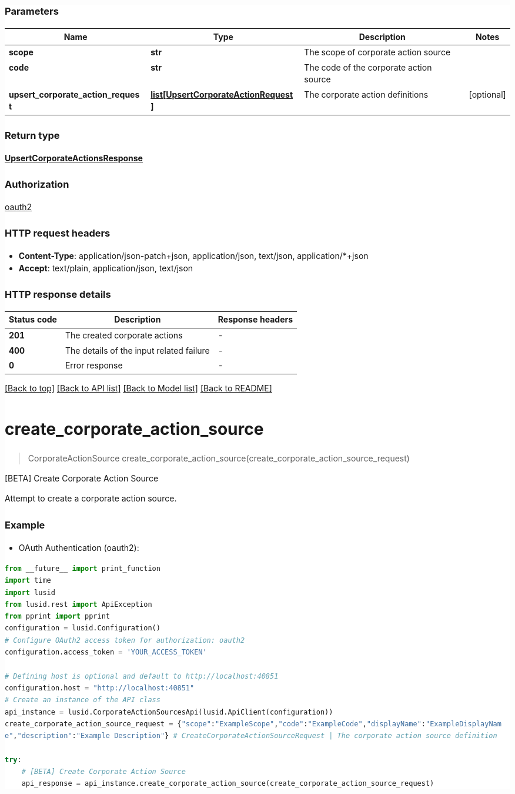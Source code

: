 
### Parameters

Name | Type | Description  | Notes
------------- | ------------- | ------------- | -------------
 **scope** | **str**| The scope of corporate action source | 
 **code** | **str**| The code of the corporate action source | 
 **upsert_corporate_action_request** | [**list[UpsertCorporateActionRequest]**](UpsertCorporateActionRequest.md)| The corporate action definitions | [optional] 

### Return type

[**UpsertCorporateActionsResponse**](UpsertCorporateActionsResponse.md)

### Authorization

[oauth2](../README.md#oauth2)

### HTTP request headers

 - **Content-Type**: application/json-patch+json, application/json, text/json, application/*+json
 - **Accept**: text/plain, application/json, text/json

### HTTP response details
| Status code | Description | Response headers |
|-------------|-------------|------------------|
**201** | The created corporate actions |  -  |
**400** | The details of the input related failure |  -  |
**0** | Error response |  -  |

[[Back to top]](#) [[Back to API list]](../README.md#documentation-for-api-endpoints) [[Back to Model list]](../README.md#documentation-for-models) [[Back to README]](../README.md)

# **create_corporate_action_source**
> CorporateActionSource create_corporate_action_source(create_corporate_action_source_request)

[BETA] Create Corporate Action Source

Attempt to create a corporate action source.

### Example

* OAuth Authentication (oauth2):
```python
from __future__ import print_function
import time
import lusid
from lusid.rest import ApiException
from pprint import pprint
configuration = lusid.Configuration()
# Configure OAuth2 access token for authorization: oauth2
configuration.access_token = 'YOUR_ACCESS_TOKEN'

# Defining host is optional and default to http://localhost:40851
configuration.host = "http://localhost:40851"
# Create an instance of the API class
api_instance = lusid.CorporateActionSourcesApi(lusid.ApiClient(configuration))
create_corporate_action_source_request = {"scope":"ExampleScope","code":"ExampleCode","displayName":"ExampleDisplayName","description":"Example Description"} # CreateCorporateActionSourceRequest | The corporate action source definition

try:
    # [BETA] Create Corporate Action Source
    api_response = api_instance.create_corporate_action_source(create_corporate_action_source_request)
```